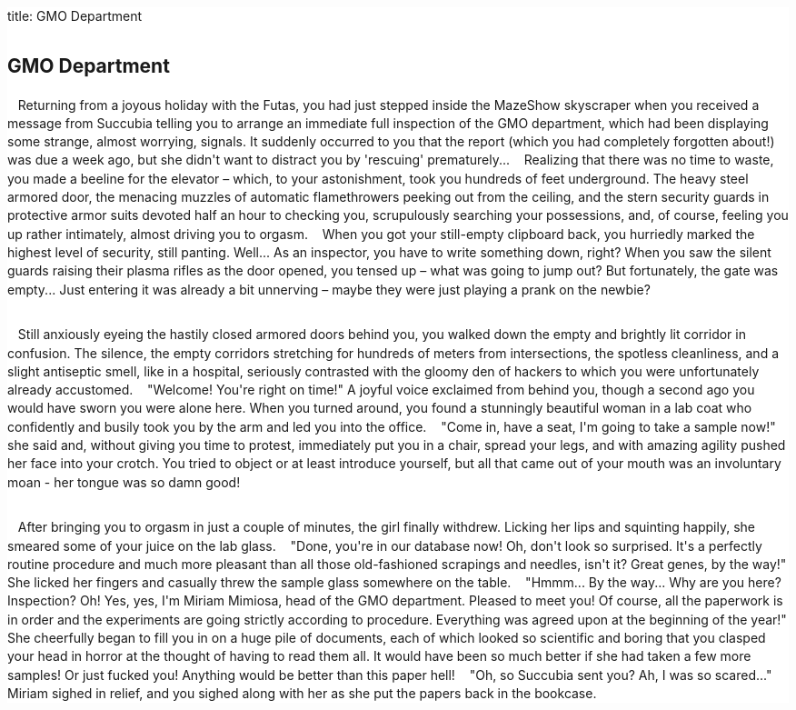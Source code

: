 title: GMO Department

## GMO Department

   Returning from a joyous holiday with the Futas, you had just stepped inside the MazeShow skyscraper when you received a message from Succubia telling you to arrange an immediate full inspection of the GMO department, which had been displaying some strange, almost worrying, signals. It suddenly occurred to you that the report (which you had completely forgotten about!) was due a week ago, but she didn't want to distract you by 'rescuing' prematurely...
   Realizing that there was no time to waste, you made a beeline for the elevator – which, to your astonishment, took you hundreds of feet underground. The heavy steel armored door, the menacing muzzles of automatic flamethrowers peeking out from the ceiling, and the stern security guards in protective armor suits devoted half an hour to checking you, scrupulously searching your possessions, and, of course, feeling you up rather intimately, almost driving you to orgasm.
   When you got your still-empty clipboard back, you hurriedly marked the highest level of security, still panting. Well... As an inspector, you have to write something down, right? When you saw the silent guards raising their plasma rifles as the door opened, you tensed up – what was going to jump out? But fortunately, the gate was empty... Just entering it was already a bit unnerving – maybe they were just playing a prank on the newbie?

##  


   Still anxiously eyeing the hastily closed armored doors behind you, you walked down the empty and brightly lit corridor in confusion. The silence, the empty corridors stretching for hundreds of meters from intersections, the spotless cleanliness, and a slight antiseptic smell, like in a hospital, seriously contrasted with the gloomy den of hackers to which you were unfortunately already accustomed.
   "Welcome! You're right on time!" A joyful voice exclaimed from behind you, though a second ago you would have sworn you were alone here. When you turned around, you found a stunningly beautiful woman in a lab coat who confidently and busily took you by the arm and led you into the office.
   "Come in, have a seat, I'm going to take a sample now!" she said and, without giving you time to protest, immediately put you in a chair, spread your legs, and with amazing agility pushed her face into your crotch. You tried to object or at least introduce yourself, but all that came out of your mouth was an involuntary moan - her tongue was so damn good!

##  


   After bringing you to orgasm in just a couple of minutes, the girl finally withdrew. Licking her lips and squinting happily, she smeared some of your juice on the lab glass.
   "Done, you're in our database now! Oh, don't look so surprised. It's a perfectly routine procedure and much more pleasant than all those old-fashioned scrapings and needles, isn't it? Great genes, by the way!" She licked her fingers and casually threw the sample glass somewhere on the table.
   "Hmmm... By the way... Why are you here? Inspection? Oh! Yes, yes, I'm Miriam Mimiosa, head of the GMO department. Pleased to meet you! Of course, all the paperwork is in order and the experiments are going strictly according to procedure. Everything was agreed upon at the beginning of the year!" She cheerfully began to fill you in on a huge pile of documents, each of which looked so scientific and boring that you clasped your head in horror at the thought of having to read them all. It would have been so much better if she had taken a few more samples! Or just fucked you! Anything would be better than this paper hell!
   "Oh, so Succubia sent you? Ah, I was so scared..." Miriam sighed in relief, and you sighed along with her as she put the papers back in the bookcase.
